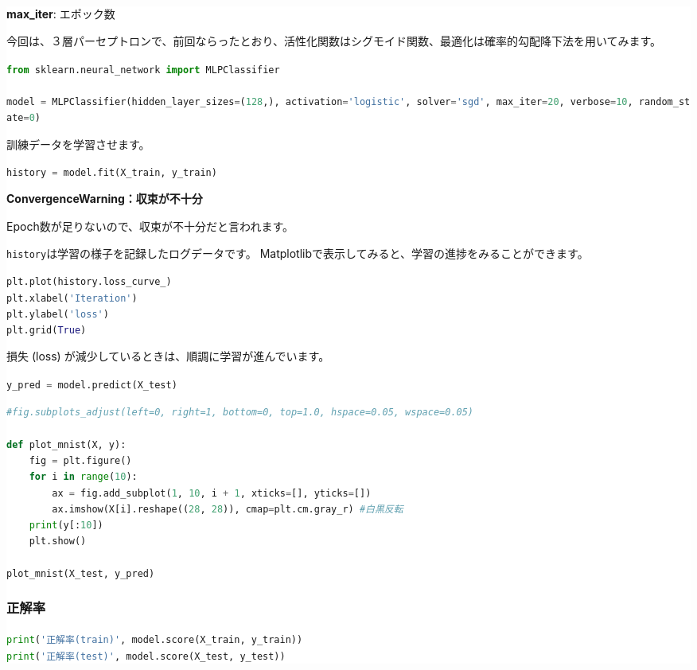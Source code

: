 __max_iter__: エポック数

今回は、３層パーセプトロンで、前回ならったとおり、活性化関数はシグモイド関数、最適化は確率的勾配降下法を用いてみます。

```py
from sklearn.neural_network import MLPClassifier

model = MLPClassifier(hidden_layer_sizes=(128,), activation='logistic', solver='sgd', max_iter=20, verbose=10, random_state=0)
```

訓練データを学習させます。

```py
history = model.fit(X_train, y_train)
```

<div class="admonition warning">

**ConvergenceWarning：収束が不十分**

Epoch数が足りないので、収束が不十分だと言われます。

</div>

`history`は学習の様子を記録したログデータです。
Matplotlibで表示してみると、学習の進捗をみることができます。

```py
plt.plot(history.loss_curve_)
plt.xlabel('Iteration') 
plt.ylabel('loss') 
plt.grid(True)
```

損失 (loss) が減少しているときは、順調に学習が進んでいます。

```py
y_pred = model.predict(X_test)
```

```py
#fig.subplots_adjust(left=0, right=1, bottom=0, top=1.0, hspace=0.05, wspace=0.05)

def plot_mnist(X, y):
    fig = plt.figure()
    for i in range(10):
        ax = fig.add_subplot(1, 10, i + 1, xticks=[], yticks=[])
        ax.imshow(X[i].reshape((28, 28)), cmap=plt.cm.gray_r) #白黒反転
    print(y[:10])
    plt.show()

plot_mnist(X_test, y_pred)
```

### 正解率

```py
print('正解率(train)', model.score(X_train, y_train))
print('正解率(test)', model.score(X_test, y_test))

```
